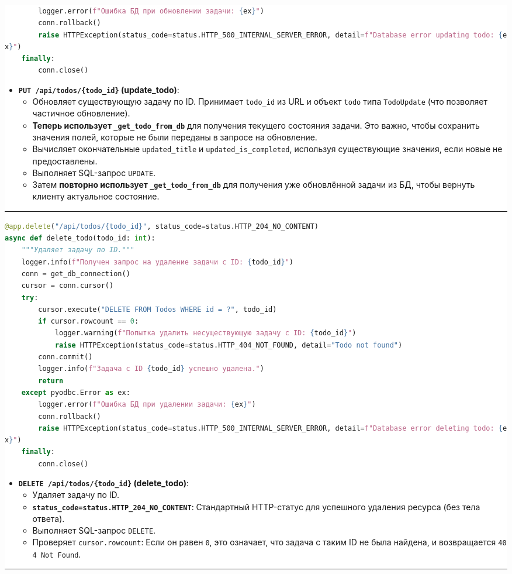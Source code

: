 ```python
        logger.error(f"Ошибка БД при обновлении задачи: {ex}")
        conn.rollback()
        raise HTTPException(status_code=status.HTTP_500_INTERNAL_SERVER_ERROR, detail=f"Database error updating todo: {ex}")
    finally:
        conn.close()
```
* **`PUT /api/todos/{todo_id}` (update_todo)**:
    * Обновляет существующую задачу по ID. Принимает `todo_id` из URL и объект `todo` типа `TodoUpdate` (что позволяет частичное обновление).
    * **Теперь использует `_get_todo_from_db`** для получения текущего состояния задачи. Это важно, чтобы сохранить значения полей, которые не были переданы в запросе на обновление.
    * Вычисляет окончательные `updated_title` и `updated_is_completed`, используя существующие значения, если новые не предоставлены.
    * Выполняет SQL-запрос `UPDATE`.
    * Затем **повторно использует `_get_todo_from_db`** для получения уже обновлённой задачи из БД, чтобы вернуть клиенту актуальное состояние.

---

```python
@app.delete("/api/todos/{todo_id}", status_code=status.HTTP_204_NO_CONTENT)
async def delete_todo(todo_id: int):
    """Удаляет задачу по ID."""
    logger.info(f"Получен запрос на удаление задачи с ID: {todo_id}")
    conn = get_db_connection()
    cursor = conn.cursor()
    try:
        cursor.execute("DELETE FROM Todos WHERE id = ?", todo_id)
        if cursor.rowcount == 0:
            logger.warning(f"Попытка удалить несуществующую задачу с ID: {todo_id}")
            raise HTTPException(status_code=status.HTTP_404_NOT_FOUND, detail="Todo not found")
        conn.commit()
        logger.info(f"Задача с ID {todo_id} успешно удалена.")
        return
    except pyodbc.Error as ex:
        logger.error(f"Ошибка БД при удалении задачи: {ex}")
        conn.rollback()
        raise HTTPException(status_code=status.HTTP_500_INTERNAL_SERVER_ERROR, detail=f"Database error deleting todo: {ex}")
    finally:
        conn.close()
```
* **`DELETE /api/todos/{todo_id}` (delete_todo)**:
    * Удаляет задачу по ID.
    * **`status_code=status.HTTP_204_NO_CONTENT`**: Стандартный HTTP-статус для успешного удаления ресурса (без тела ответа).
    * Выполняет SQL-запрос `DELETE`.
    * Проверяет `cursor.rowcount`: Если он равен `0`, это означает, что задача с таким ID не была найдена, и возвращается `404 Not Found`.

---

